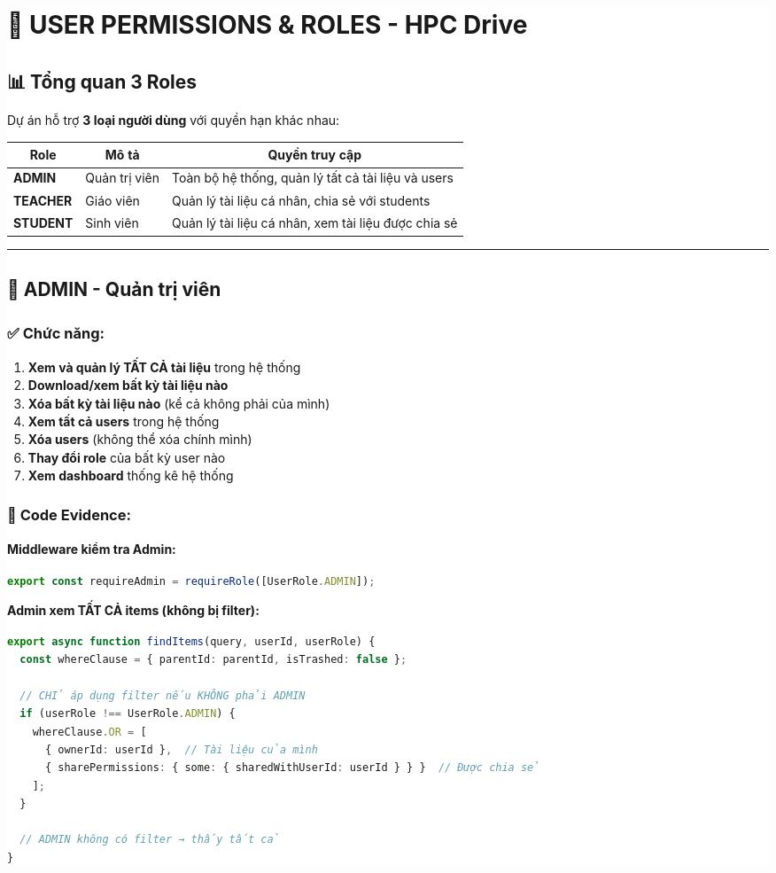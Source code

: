 # 👥 USER PERMISSIONS & ROLES - HPC Drive

## 📊 Tổng quan 3 Roles

Dự án hỗ trợ **3 loại người dùng** với quyền hạn khác nhau:

| Role | Mô tả | Quyền truy cập |
|------|-------|----------------|
| **ADMIN** | Quản trị viên | Toàn bộ hệ thống, quản lý tất cả tài liệu và users |
| **TEACHER** | Giáo viên | Quản lý tài liệu cá nhân, chia sẻ với students |
| **STUDENT** | Sinh viên | Quản lý tài liệu cá nhân, xem tài liệu được chia sẻ |

---

## 🔴 ADMIN - Quản trị viên

### ✅ **Chức năng:**
1. **Xem và quản lý TẤT CẢ tài liệu** trong hệ thống
2. **Download/xem bất kỳ tài liệu nào**
3. **Xóa bất kỳ tài liệu nào** (kể cả không phải của mình)
4. **Xem tất cả users** trong hệ thống
5. **Xóa users** (không thể xóa chính mình)
6. **Thay đổi role** của bất kỳ user nào
7. **Xem dashboard** thống kê hệ thống

### 📍 **Code Evidence:**

**Middleware kiểm tra Admin:**
```typescript:src/middlewares/auth.ts
export const requireAdmin = requireRole([UserRole.ADMIN]);
```

**Admin xem TẤT CẢ items (không bị filter):**
```typescript:src/services/driveItem.service.ts
export async function findItems(query, userId, userRole) {
  const whereClause = { parentId: parentId, isTrashed: false };
  
  // CHỈ áp dụng filter nếu KHÔNG phải ADMIN
  if (userRole !== UserRole.ADMIN) {
    whereClause.OR = [
      { ownerId: userId },  // Tài liệu của mình
      { sharePermissions: { some: { sharedWithUserId: userId } } }  // Được chia sẻ
    ];
  }
  
  // ADMIN không có filter → thấy tất cả
}
```
